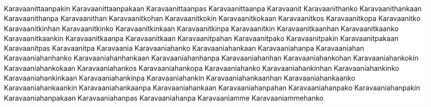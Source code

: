 Karavaanittaanpakin
Karavaanittaanpakaan
Karavaanittaanpas
Karavaanittaanpa
Karavaanit
Karavaanithanko
Karavaanithankaan
Karavaanithanpa
Karavaanithan
Karavaanitkohan
Karavaanitkokin
Karavaanitkokaan
Karavaanitkos
Karavaanitkopa
Karavaanitko
Karavaanitkinhan
Karavaanitkinko
Karavaanitkinkaan
Karavaanitkinpa
Karavaanitkin
Karavaanitkaanhan
Karavaanitkaanko
Karavaanitkaankin
Karavaanitkaanpa
Karavaanitkaan
Karavaanitpahan
Karavaanitpako
Karavaanitpakin
Karavaanitpakaan
Karavaanitpas
Karavaanitpa
Karavaania
Karavaaniahanko
Karavaaniahankaan
Karavaaniahanpa
Karavaaniahan
Karavaaniahanhanko
Karavaaniahanhankaan
Karavaaniahanhanpa
Karavaaniahanhan
Karavaaniahankohan
Karavaaniahankokin
Karavaaniahankokaan
Karavaaniahankos
Karavaaniahankopa
Karavaaniahanko
Karavaaniahankinhan
Karavaaniahankinko
Karavaaniahankinkaan
Karavaaniahankinpa
Karavaaniahankin
Karavaaniahankaanhan
Karavaaniahankaanko
Karavaaniahankaankin
Karavaaniahankaanpa
Karavaaniahankaan
Karavaaniahanpahan
Karavaaniahanpako
Karavaaniahanpakin
Karavaaniahanpakaan
Karavaaniahanpas
Karavaaniahanpa
Karavaaniamme
Karavaaniammehanko
